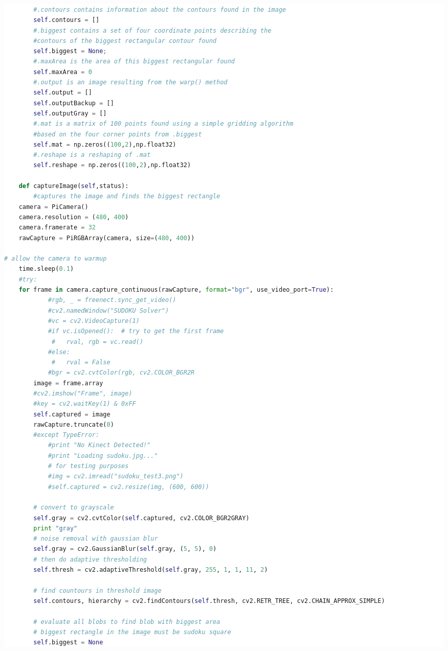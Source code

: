 ```python
        #.contours contains information about the contours found in the image
        self.contours = []
        #.biggest contains a set of four coordinate points describing the
        #contours of the biggest rectangular contour found
        self.biggest = None;
        #.maxArea is the area of this biggest rectangular found
        self.maxArea = 0
        #.output is an image resulting from the warp() method
        self.output = []
        self.outputBackup = []
        self.outputGray = []
        #.mat is a matrix of 100 points found using a simple gridding algorithm
        #based on the four corner points from .biggest
        self.mat = np.zeros((100,2),np.float32)
        #.reshape is a reshaping of .mat
        self.reshape = np.zeros((100,2),np.float32)
        
    def captureImage(self,status):
        #captures the image and finds the biggest rectangle
	camera = PiCamera()
	camera.resolution = (480, 400)
	camera.framerate = 32
	rawCapture = PiRGBArray(camera, size=(480, 400))
 
# allow the camera to warmup
	time.sleep(0.1)
	#try:
	for frame in camera.capture_continuous(rawCapture, format="bgr", use_video_port=True):
            #rgb, _ = freenect.sync_get_video()
            #cv2.namedWindow("SUDOKU Solver")
            #vc = cv2.VideoCapture(1)
            #if vc.isOpened():  # try to get the first frame
             #   rval, rgb = vc.read()
            #else:
             #   rval = False
            #bgr = cv2.cvtColor(rgb, cv2.COLOR_BGR2R
		image = frame.array
		#cv2.imshow("Frame", image)
		#key = cv2.waitKey(1) & 0xFF
		self.captured = image
		rawCapture.truncate(0)
        #except TypeError:
            #print "No Kinect Detected!"
            #print "Loading sudoku.jpg..."
            # for testing purposes
            #img = cv2.imread("sudoku_test3.png")
            #self.captured = cv2.resize(img, (600, 600))

		# convert to grayscale
		self.gray = cv2.cvtColor(self.captured, cv2.COLOR_BGR2GRAY)
		print "gray"
		# noise removal with gaussian blur
		self.gray = cv2.GaussianBlur(self.gray, (5, 5), 0)
		# then do adaptive thresholding
		self.thresh = cv2.adaptiveThreshold(self.gray, 255, 1, 1, 11, 2)

		# find countours in threshold image
		self.contours, hierarchy = cv2.findContours(self.thresh, cv2.RETR_TREE, cv2.CHAIN_APPROX_SIMPLE)

		# evaluate all blobs to find blob with biggest area
		# biggest rectangle in the image must be sudoku square
		self.biggest = None
```